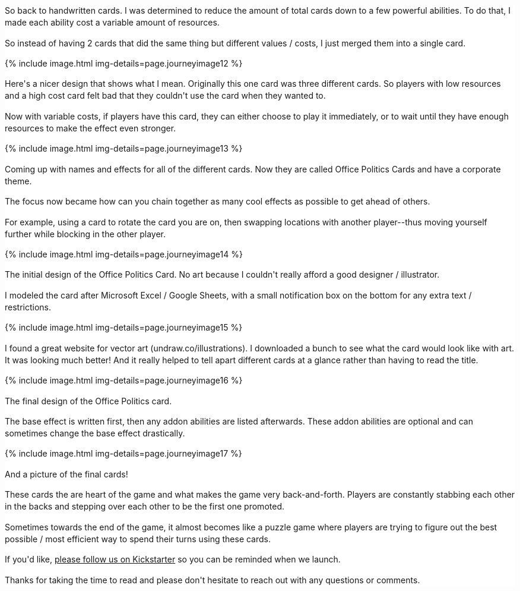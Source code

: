 So back to handwritten cards. I was determined to reduce the amount of total cards down to a few powerful abilities. To do that, I made each ability cost a variable amount of resources.

So instead of having 2 cards that did the same thing but different values / costs, I just merged them into a single card.

{% include image.html img-details=page.journeyimage12 %}

Here's a nicer design that shows what I mean. Originally this one card was three different cards. So players with low resources and a high cost card felt bad that they couldn't use the card when they wanted to.

Now with variable costs, if players have this card, they can either choose to play it immediately, or to wait until they have enough resources to make the effect even stronger.

{% include image.html img-details=page.journeyimage13 %}

Coming up with names and effects for all of the different cards. Now they are called Office Politics Cards and have a corporate theme.

The focus now became how can you chain together as many cool effects as possible to get ahead of others.

For example, using a card to rotate the card you are on, then swapping locations with another player--thus moving yourself further while blocking in the other player.

{% include image.html img-details=page.journeyimage14 %}

The initial design of the Office Politics Card. No art because I couldn't really afford a good designer / illustrator.

I modeled the card after Microsoft Excel / Google Sheets, with a small notification box on the bottom for any extra text / restrictions.

{% include image.html img-details=page.journeyimage15 %}

I found a great website for vector art (undraw.co/illustrations). I downloaded a bunch to see what the card would look like with art. It was looking much better! And it really helped to tell apart different cards at a glance rather than having to read the title.

{% include image.html img-details=page.journeyimage16 %}

The final design of the Office Politics card.

The base effect is written first, then any addon abilities are listed afterwards. These addon abilities are optional and can sometimes change the base effect drastically.

{% include image.html img-details=page.journeyimage17 %}

And a picture of the final cards!

These cards the are heart of the game and what makes the game very back-and-forth. Players are constantly stabbing each other in the backs and stepping over each other to be the first one promoted.

Sometimes towards the end of the game, it almost becomes like a puzzle game where players are trying to figure out the best possible / most efficient way to spend their turns using these cards.

If you'd like, [please follow us on Kickstarter](https://www.kickstarter.com/projects/pegasusgamesnyc/welcome-to-sysifus-corp-a-cut-throat-corporate-board-game) so you can be reminded when we launch.

Thanks for taking the time to read and please don't hesitate to reach out with any questions or comments.
